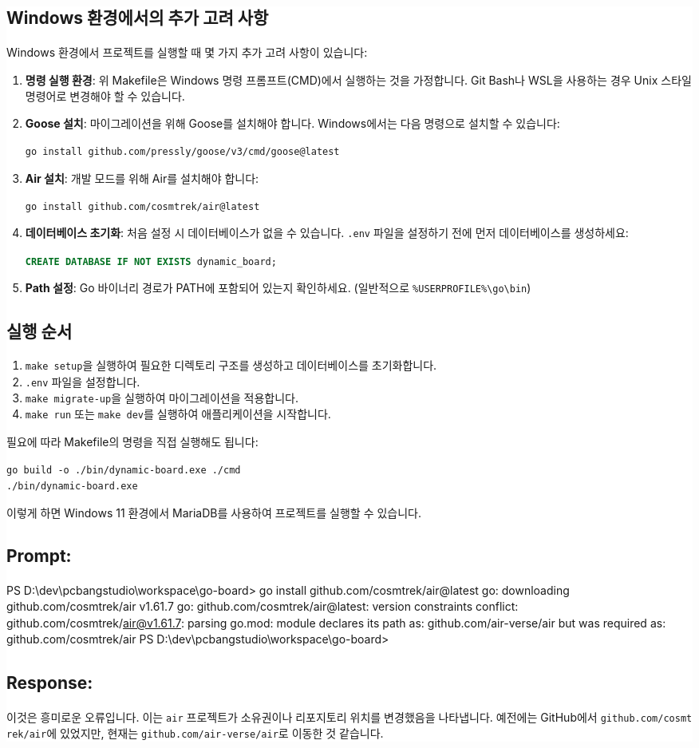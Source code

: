 



## Windows 환경에서의 추가 고려 사항

Windows 환경에서 프로젝트를 실행할 때 몇 가지 추가 고려 사항이 있습니다:

1. **명령 실행 환경**: 위 Makefile은 Windows 명령 프롬프트(CMD)에서 실행하는 것을 가정합니다. Git Bash나 WSL을 사용하는 경우 Unix 스타일 명령어로 변경해야 할 수 있습니다.

2. **Goose 설치**: 마이그레이션을 위해 Goose를 설치해야 합니다. Windows에서는 다음 명령으로 설치할 수 있습니다:
   ```
   go install github.com/pressly/goose/v3/cmd/goose@latest
   ```

3. **Air 설치**: 개발 모드를 위해 Air를 설치해야 합니다:
   ```
   go install github.com/cosmtrek/air@latest
   ```

4. **데이터베이스 초기화**: 처음 설정 시 데이터베이스가 없을 수 있습니다. `.env` 파일을 설정하기 전에 먼저 데이터베이스를 생성하세요:
   ```sql
   CREATE DATABASE IF NOT EXISTS dynamic_board;
   ```

5. **Path 설정**: Go 바이너리 경로가 PATH에 포함되어 있는지 확인하세요. (일반적으로 `%USERPROFILE%\go\bin`)

## 실행 순서

1. `make setup`을 실행하여 필요한 디렉토리 구조를 생성하고 데이터베이스를 초기화합니다.
2. `.env` 파일을 설정합니다.
3. `make migrate-up`을 실행하여 마이그레이션을 적용합니다.
4. `make run` 또는 `make dev`를 실행하여 애플리케이션을 시작합니다.

필요에 따라 Makefile의 명령을 직접 실행해도 됩니다:
```
go build -o ./bin/dynamic-board.exe ./cmd
./bin/dynamic-board.exe
```

이렇게 하면 Windows 11 환경에서 MariaDB를 사용하여 프로젝트를 실행할 수 있습니다.

## Prompt:
PS D:\dev\pcbangstudio\workspace\go-board> go install github.com/cosmtrek/air@latest
go: downloading github.com/cosmtrek/air v1.61.7
go: github.com/cosmtrek/air@latest: version constraints conflict:
        github.com/cosmtrek/air@v1.61.7: parsing go.mod:
        module declares its path as: github.com/air-verse/air
                but was required as: github.com/cosmtrek/air
PS D:\dev\pcbangstudio\workspace\go-board>

## Response:

이것은 흥미로운 오류입니다. 이는 `air` 프로젝트가 소유권이나 리포지토리 위치를 변경했음을 나타냅니다. 예전에는 GitHub에서 `github.com/cosmtrek/air`에 있었지만, 현재는 `github.com/air-verse/air`로 이동한 것 같습니다.
